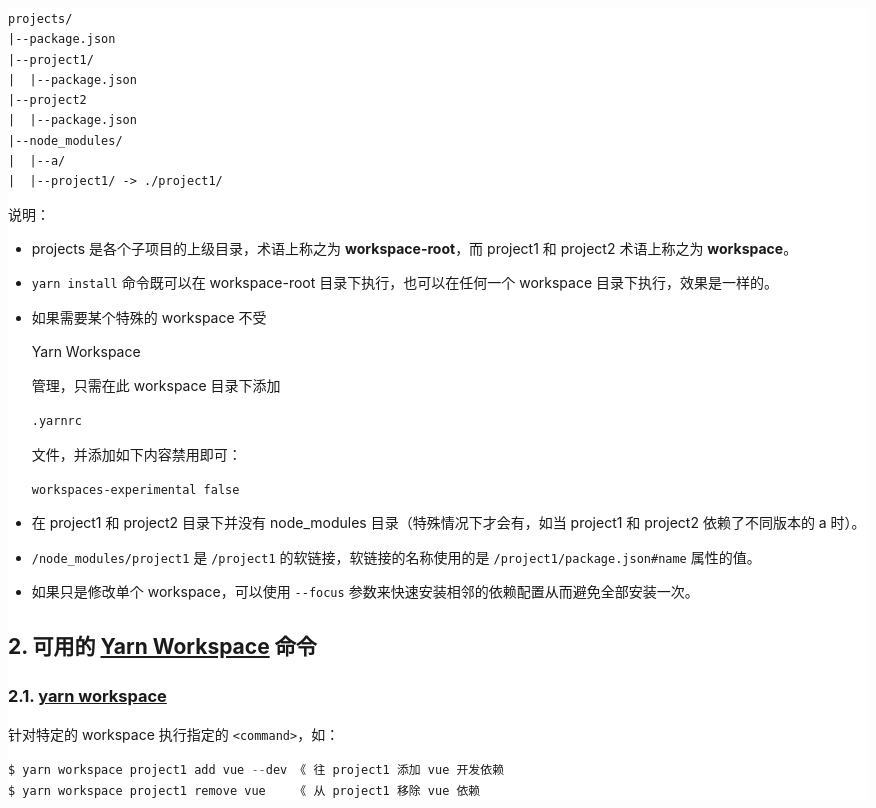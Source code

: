 

```txt
projects/
|--package.json
|--project1/
|  |--package.json
|--project2
|  |--package.json
|--node_modules/
|  |--a/
|  |--project1/ -> ./project1/
```

说明：

- projects 是各个子项目的上级目录，术语上称之为 **workspace-root**，而 project1 和 project2 术语上称之为 **workspace**。

- `yarn install` 命令既可以在 workspace-root 目录下执行，也可以在任何一个 workspace 目录下执行，效果是一样的。

- 如果需要某个特殊的 workspace 不受 

  Yarn Workspace

   管理，只需在此 workspace 目录下添加 

  ```
  .yarnrc
  ```

   文件，并添加如下内容禁用即可：

  

  ```bash
  workspaces-experimental false
  ```

- 在 project1 和 project2 目录下并没有 node_modules 目录（特殊情况下才会有，如当 project1 和 project2 依赖了不同版本的 a 时）。

- `/node_modules/project1` 是 `/project1` 的软链接，软链接的名称使用的是 `/project1/package.json#name` 属性的值。

- 如果只是修改单个 workspace，可以使用 `--focus` 参数来快速安装相邻的依赖配置从而避免全部安装一次。

## 2. 可用的 [Yarn Workspace](https://links.jianshu.com/go?to=https%3A%2F%2Fclassic.yarnpkg.com%2Fen%2Fdocs%2Fcli%2Fworkspace%3A) 命令

### 2.1. [yarn workspace  ](https://links.jianshu.com/go?to=https%3A%2F%2Fclassic.yarnpkg.com%2Fen%2Fdocs%2Fcli%2Fworkspace)

针对特定的 workspace 执行指定的 `<command>`，如：



```csharp
$ yarn workspace project1 add vue --dev 《 往 project1 添加 vue 开发依赖
$ yarn workspace project1 remove vue    《 从 project1 移除 vue 依赖
```
